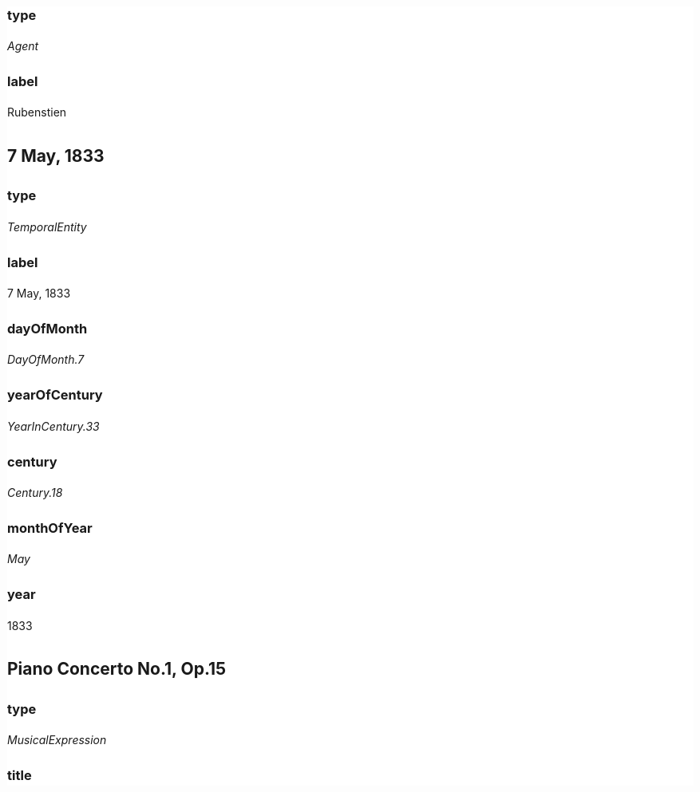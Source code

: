 ### type


*Agent*

### label


Rubenstien

## 7 May, 1833

### type


*TemporalEntity*

### label


7 May, 1833

### dayOfMonth


*DayOfMonth.7*

### yearOfCentury


*YearInCentury.33*

### century


*Century.18*

### monthOfYear


*May*

### year


1833

## Piano Concerto No.1, Op.15

### type


*MusicalExpression*

### title
